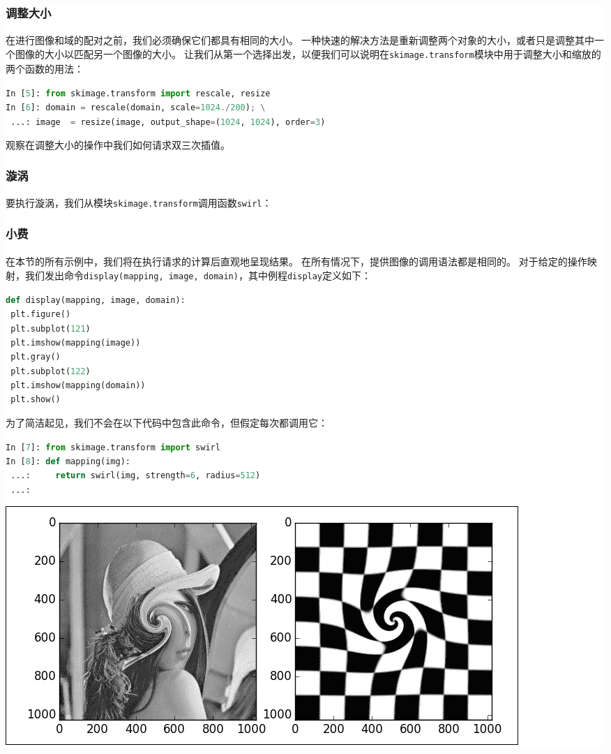 ### 调整大小

在进行图像和域的配对之前，我们必须确保它们都具有相同的大小。 一种快速的解决方法是重新调整两个对象的大小，或者只是调整其中一个图像的大小以匹配另一个图像的大小。 让我们从第一个选择出发，以便我们可以说明在`skimage.transform`模块中用于调整大小和缩放的两个函数的用法：

```py
In [5]: from skimage.transform import rescale, resize
In [6]: domain = rescale(domain, scale=1024./200); \
 ...: image  = resize(image, output_shape=(1024, 1024), order=3)

```

观察在调整大小的操作中我们如何请求双三次插值。

### 漩涡

要执行漩涡，我们从模块`skimage.transform`调用函数`swirl`：

### 小费

在本节的所有示例中，我们将在执行请求的计算后直观地呈现结果。 在所有情况下，提供图像的调用语法都是相同的。 对于给定的操作映射，我们发出命令`display(mapping, image, domain)`，其中例程`display`定义如下：

```py
def display(mapping, image, domain):
 plt.figure()
 plt.subplot(121)
 plt.imshow(mapping(image))
 plt.gray()
 plt.subplot(122)
 plt.imshow(mapping(domain))
 plt.show()

```

为了简洁起见，我们不会在以下代码中包含此命令，但假定每次都调用它：

```py
In [7]: from skimage.transform import swirl
In [8]: def mapping(img):
 ...:     return swirl(img, strength=6, radius=512)
 ...:

```

![Swirl](img/image00472.jpeg)

